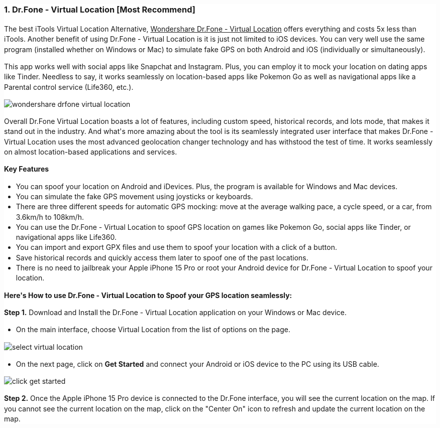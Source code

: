### 1\. Dr.Fone - Virtual Location \[Most Recommend\]

The best iTools Virtual Location Alternative, [Wondershare Dr.Fone - Virtual Location](https://tools.techidaily.com/wondershare/drfone/virtual-location-changer/) offers everything and costs 5x less than iTools. Another benefit of using Dr.Fone - Virtual Location is it is just not limited to iOS devices. You can very well use the same program (installed whether on Windows or Mac) to simulate fake GPS on both Android and iOS (individually or simultaneously).

<iframe width="100%" height="450" src="https://www.youtube.com/embed/FfhgWxnARqo" frameborder="0" allowfullscreen=""></iframe>



This app works well with social apps like Snapchat and Instagram. Plus, you can employ it to mock your location on dating apps like Tinder. Needless to say, it works seamlessly on location-based apps like Pokemon Go as well as navigational apps like a Parental control service (Life360, etc.).

![wondershare drfone virtual location](https://images.wondershare.com/drfone/article/2023/02/vl.jpg)

Overall Dr.Fone Virtual Location boasts a lot of features, including custom speed, historical records, and lots mode, that makes it stand out in the industry. And what's more amazing about the tool is its seamlessly integrated user interface that makes Dr.Fone - Virtual Location uses the most advanced geolocation changer technology and has withstood the test of time. It works seamlessly on almost location-based applications and services.

**Key Features**

- You can spoof your location on Android and iDevices. Plus, the program is available for Windows and Mac devices.
- You can simulate the fake GPS movement using joysticks or keyboards.
- There are three different speeds for automatic GPS mocking: move at the average walking pace, a cycle speed, or a car, from 3.6km/h to 108km/h.
- You can use the Dr.Fone - Virtual Location to spoof GPS location on games like Pokemon Go, social apps like Tinder, or navigational apps like Life360.
- You can import and export GPX files and use them to spoof your location with a click of a button.
- Save historical records and quickly access them later to spoof one of the past locations.
- There is no need to jailbreak your Apple iPhone 15 Pro or root your Android device for Dr.Fone - Virtual Location to spoof your location.

**Here's How to use Dr.Fone - Virtual Location to Spoof your GPS location seamlessly:**

**Step 1.** Download and Install the Dr.Fone - Virtual Location application on your Windows or Mac device.

- On the main interface, choose Virtual Location from the list of options on the page.

![select virtual location](https://images.wondershare.com/drfone/guide/drfone-home.png)

- On the next page, click on **Get Started** and connect your Android or iOS device to the PC using its USB cable.

![click get started](https://images.wondershare.com/drfone/guide/virtual-location-01.png)

**Step 2.** Once the Apple iPhone 15 Pro device is connected to the Dr.Fone interface, you will see the current location on the map. If you cannot see the current location on the map, click on the "Center On" icon to refresh and update the current location on the map.
